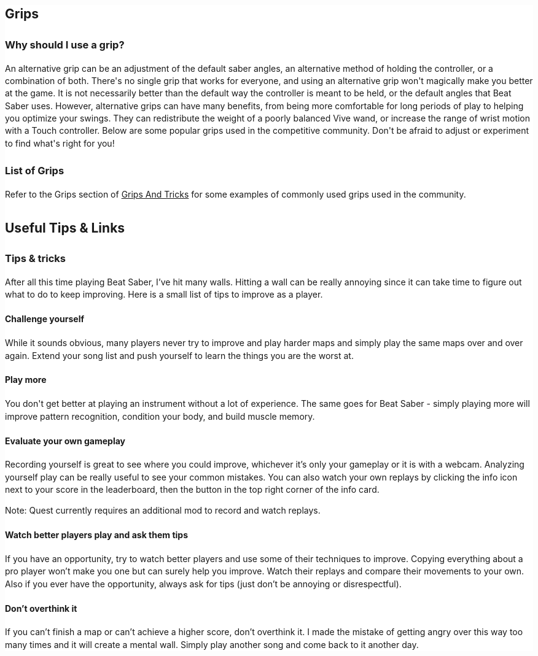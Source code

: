 
## Grips

### Why should I use a grip?
An alternative grip can be an adjustment of the default saber angles, an alternative method of holding the controller, or a combination of both. There's no single grip that works for everyone, and using an alternative grip won't magically make you better at the game. It is not necessarily better than the default way the controller is meant to be held, or the default angles that Beat Saber uses. However, alternative grips can have many benefits, from being more comfortable for long periods of play to helping you optimize your swings. They can redistribute the weight of a poorly balanced Vive wand, or increase the range of wrist motion with a Touch controller. Below are some popular grips used in the competitive community. Don't be afraid to adjust or experiment to find what's right for you!

### List of Grips
Refer to the Grips section of [Grips And Tricks](./grips-and-tricks.md) for some examples of commonly used grips used in the community.

## Useful Tips & Links

### Tips & tricks
After all this time playing Beat Saber, I’ve hit many walls. Hitting a wall can be really annoying since it can take time to figure out what to do to keep improving. Here is a small list of tips to improve as a player.

#### Challenge yourself
While it sounds obvious, many players never try to improve and play harder maps and simply play the same maps over and over again. Extend your song list and push yourself to learn the things you are the worst at.

#### Play more
You don't get better at playing an instrument without a lot of experience. The same goes for Beat Saber - simply playing more will improve pattern recognition, condition your body, and build muscle memory.

#### Evaluate your own gameplay
Recording yourself is great to see where you could improve, whichever it’s only your gameplay or it is with a webcam. Analyzing yourself play can be really useful to see your common mistakes. You can also watch your own replays by clicking the info icon next to your score in the leaderboard, then the button in the top right corner of the info card.

Note: Quest currently requires an additional mod to record and watch replays.

#### Watch better players play and ask them tips
If you have an opportunity, try to watch better players and use some of their techniques to improve. Copying everything about a pro player won’t make you one but can surely help you improve. Watch their replays and compare their movements to your own. Also if you ever have the opportunity, always ask for tips (just don’t be annoying or disrespectful).

#### Don’t overthink it
If you can’t finish a map or can’t achieve a higher score, don’t overthink it. I made the mistake of getting angry over this way too many times and it will create a mental wall. Simply play another song and come back to it another day.
